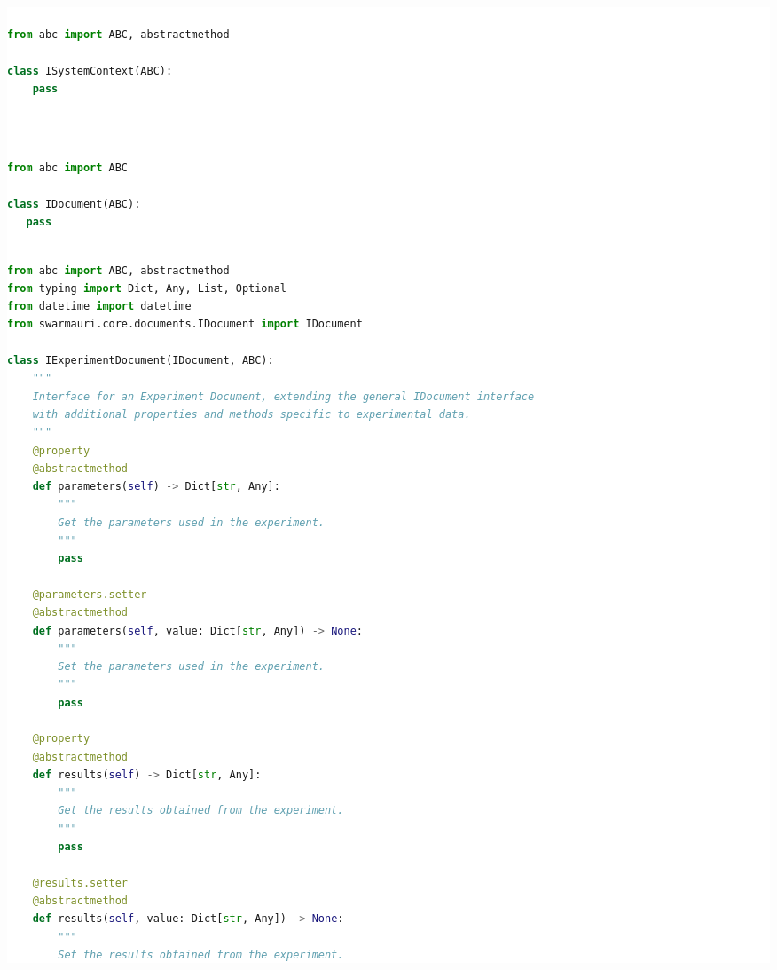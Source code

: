 ```swarmauri/core/conversations/ISystemContext.py

from abc import ABC, abstractmethod

class ISystemContext(ABC):
    pass


```

```swarmauri/core/documents/__init__.py



```

```swarmauri/core/documents/IDocument.py

from abc import ABC

class IDocument(ABC):
   pass

```

```swarmauri/core/documents/IExperimentDocument.py

from abc import ABC, abstractmethod
from typing import Dict, Any, List, Optional
from datetime import datetime
from swarmauri.core.documents.IDocument import IDocument

class IExperimentDocument(IDocument, ABC):
    """
    Interface for an Experiment Document, extending the general IDocument interface
    with additional properties and methods specific to experimental data.
    """
    @property
    @abstractmethod
    def parameters(self) -> Dict[str, Any]:
        """
        Get the parameters used in the experiment.
        """
        pass

    @parameters.setter
    @abstractmethod
    def parameters(self, value: Dict[str, Any]) -> None:
        """
        Set the parameters used in the experiment.
        """
        pass

    @property
    @abstractmethod
    def results(self) -> Dict[str, Any]:
        """
        Get the results obtained from the experiment.
        """
        pass

    @results.setter
    @abstractmethod
    def results(self, value: Dict[str, Any]) -> None:
        """
        Set the results obtained from the experiment.
```